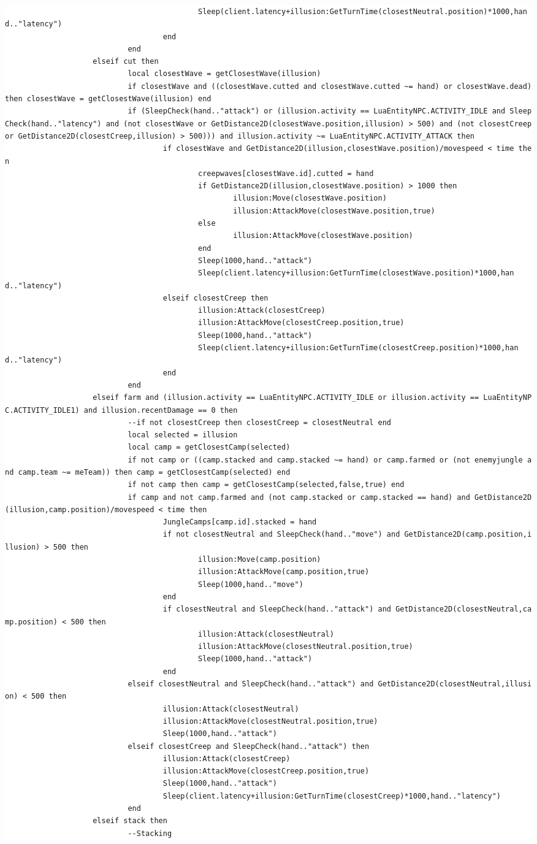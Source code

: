                                                 Sleep(client.latency+illusion:GetTurnTime(closestNeutral.position)*1000,hand.."latency")
                                        end
                                end
                        elseif cut then
                                local closestWave = getClosestWave(illusion)
                                if closestWave and ((closestWave.cutted and closestWave.cutted ~= hand) or closestWave.dead) then closestWave = getClosestWave(illusion) end
                                if (SleepCheck(hand.."attack") or (illusion.activity == LuaEntityNPC.ACTIVITY_IDLE and SleepCheck(hand.."latency") and (not closestWave or GetDistance2D(closestWave.position,illusion) > 500) and (not closestCreep or GetDistance2D(closestCreep,illusion) > 500))) and illusion.activity ~= LuaEntityNPC.ACTIVITY_ATTACK then
                                        if closestWave and GetDistance2D(illusion,closestWave.position)/movespeed < time then
                                                creepwaves[closestWave.id].cutted = hand
                                                if GetDistance2D(illusion,closestWave.position) > 1000 then
                                                        illusion:Move(closestWave.position)
                                                        illusion:AttackMove(closestWave.position,true)
                                                else
                                                        illusion:AttackMove(closestWave.position)
                                                end
                                                Sleep(1000,hand.."attack")
                                                Sleep(client.latency+illusion:GetTurnTime(closestWave.position)*1000,hand.."latency")
                                        elseif closestCreep then
                                                illusion:Attack(closestCreep)
                                                illusion:AttackMove(closestCreep.position,true)
                                                Sleep(1000,hand.."attack")
                                                Sleep(client.latency+illusion:GetTurnTime(closestCreep.position)*1000,hand.."latency")
                                        end
                                end
                        elseif farm and (illusion.activity == LuaEntityNPC.ACTIVITY_IDLE or illusion.activity == LuaEntityNPC.ACTIVITY_IDLE1) and illusion.recentDamage == 0 then
                                --if not closestCreep then closestCreep = closestNeutral end
                                local selected = illusion
                                local camp = getClosestCamp(selected)
                                if not camp or ((camp.stacked and camp.stacked ~= hand) or camp.farmed or (not enemyjungle and camp.team ~= meTeam)) then camp = getClosestCamp(selected) end
                                if not camp then camp = getClosestCamp(selected,false,true) end
                                if camp and not camp.farmed and (not camp.stacked or camp.stacked == hand) and GetDistance2D(illusion,camp.position)/movespeed < time then
                                        JungleCamps[camp.id].stacked = hand
                                        if not closestNeutral and SleepCheck(hand.."move") and GetDistance2D(camp.position,illusion) > 500 then
                                                illusion:Move(camp.position)
                                                illusion:AttackMove(camp.position,true)
                                                Sleep(1000,hand.."move")
                                        end
                                        if closestNeutral and SleepCheck(hand.."attack") and GetDistance2D(closestNeutral,camp.position) < 500 then
                                                illusion:Attack(closestNeutral)
                                                illusion:AttackMove(closestNeutral.position,true)
                                                Sleep(1000,hand.."attack")
                                        end
                                elseif closestNeutral and SleepCheck(hand.."attack") and GetDistance2D(closestNeutral,illusion) < 500 then
                                        illusion:Attack(closestNeutral)
                                        illusion:AttackMove(closestNeutral.position,true)
                                        Sleep(1000,hand.."attack")
                                elseif closestCreep and SleepCheck(hand.."attack") then
                                        illusion:Attack(closestCreep)
                                        illusion:AttackMove(closestCreep.position,true)
                                        Sleep(1000,hand.."attack")
                                        Sleep(client.latency+illusion:GetTurnTime(closestCreep)*1000,hand.."latency")
                                end
                        elseif stack then 
                                --Stacking